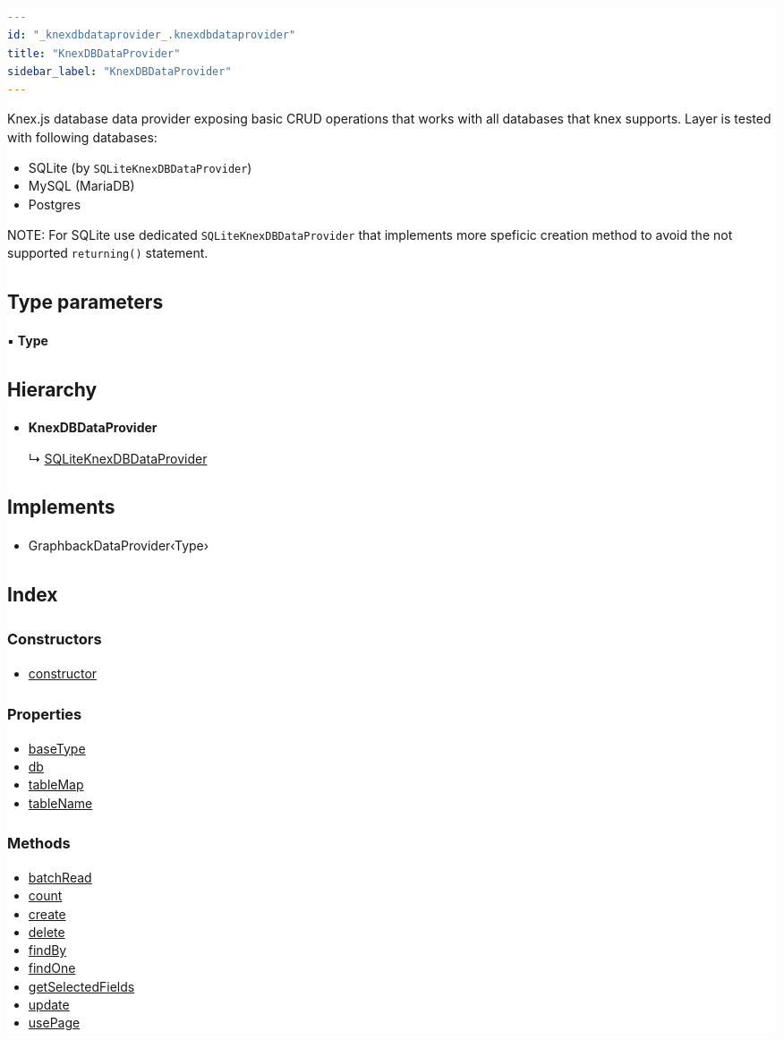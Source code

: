 ```yaml
---
id: "_knexdbdataprovider_.knexdbdataprovider"
title: "KnexDBDataProvider"
sidebar_label: "KnexDBDataProvider"
---
```


Knex.js database data provider exposing basic CRUD operations that works with all databases that knex supports.
Layer is tested with following databases:

- SQLite (by `SQLiteKnexDBDataProvider`)
- MySQL (MariaDB)
- Postgres

NOTE: For SQLite use dedicated `SQLiteKnexDBDataProvider` that implements more speficic creation method to avoid the not supported `returning()`
statement.

## Type parameters

▪ **Type**

## Hierarchy

* **KnexDBDataProvider**

  ↳ [SQLiteKnexDBDataProvider](_sqliteknexdbdataprovider_.sqliteknexdbdataprovider.md)

## Implements

* GraphbackDataProvider‹Type›

## Index

### Constructors

* [constructor](_knexdbdataprovider_.knexdbdataprovider.md#constructor)

### Properties

* [baseType](_knexdbdataprovider_.knexdbdataprovider.md#protected-basetype)
* [db](_knexdbdataprovider_.knexdbdataprovider.md#protected-db)
* [tableMap](_knexdbdataprovider_.knexdbdataprovider.md#protected-tablemap)
* [tableName](_knexdbdataprovider_.knexdbdataprovider.md#protected-tablename)

### Methods

* [batchRead](_knexdbdataprovider_.knexdbdataprovider.md#batchread)
* [count](_knexdbdataprovider_.knexdbdataprovider.md#count)
* [create](_knexdbdataprovider_.knexdbdataprovider.md#create)
* [delete](_knexdbdataprovider_.knexdbdataprovider.md#delete)
* [findBy](_knexdbdataprovider_.knexdbdataprovider.md#findby)
* [findOne](_knexdbdataprovider_.knexdbdataprovider.md#findone)
* [getSelectedFields](_knexdbdataprovider_.knexdbdataprovider.md#protected-getselectedfields)
* [update](_knexdbdataprovider_.knexdbdataprovider.md#update)
* [usePage](_knexdbdataprovider_.knexdbdataprovider.md#private-usepage)

